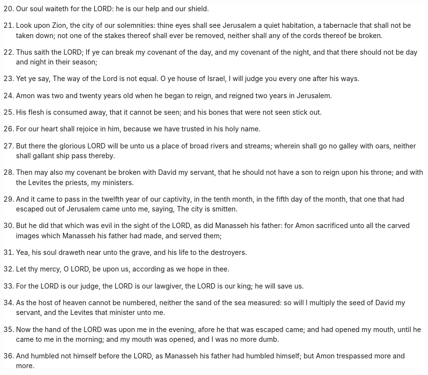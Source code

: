 20. Our soul waiteth for the LORD: he is our help and our shield.

20. Look upon Zion, the city of our solemnities: thine eyes shall
see Jerusalem a quiet habitation, a tabernacle that shall not be taken
down; not one of the stakes thereof shall ever be removed, neither
shall any of the cords thereof be broken.

20. Thus
saith the LORD; If ye can break my covenant of the day, and my
covenant of the night, and that there should not be day and night in
their season;

20. Yet ye say, The way of the Lord is not equal. O ye house of
Israel, I will judge you every one after his ways.

21. Amon was two and twenty years old when he began to reign, and
reigned two years in Jerusalem.

21. His flesh is consumed away, that it cannot be seen; and his
bones that were not seen stick out.

21. For our heart shall rejoice in him, because we have trusted in
his holy name.

21. But there the glorious LORD will be unto us a place of broad
rivers and streams; wherein shall go no galley with oars, neither
shall gallant ship pass thereby.

21. Then may also my covenant be broken with David my
servant, that he should not have a son to reign upon his throne; and
with the Levites the priests, my ministers.

21. And it came to pass in the twelfth year of our captivity, in the
tenth month, in the fifth day of the month, that one that had escaped
out of Jerusalem came unto me, saying, The city is smitten.

22. But he did that which was evil in the sight of the LORD, as did
Manasseh his father: for Amon sacrificed unto all the carved images
which Manasseh his father had made, and served them;

22. Yea, his soul draweth near unto the grave, and his life to the
destroyers.

22. Let thy mercy, O LORD, be upon us, according as we hope in thee.

22. For the LORD is our judge, the LORD is our lawgiver, the LORD is
our king; he will save us.

22. As the host of heaven cannot be numbered, neither the sand of
the sea measured: so will I multiply the seed of David my servant, and
the Levites that minister unto me.

22. Now the hand of the LORD was upon me in the evening, afore he
that was escaped came; and had opened my mouth, until he came to me in
the morning; and my mouth was opened, and I was no more dumb.

23. And humbled
not himself before the LORD, as Manasseh his father had humbled
himself; but Amon trespassed more and more.
